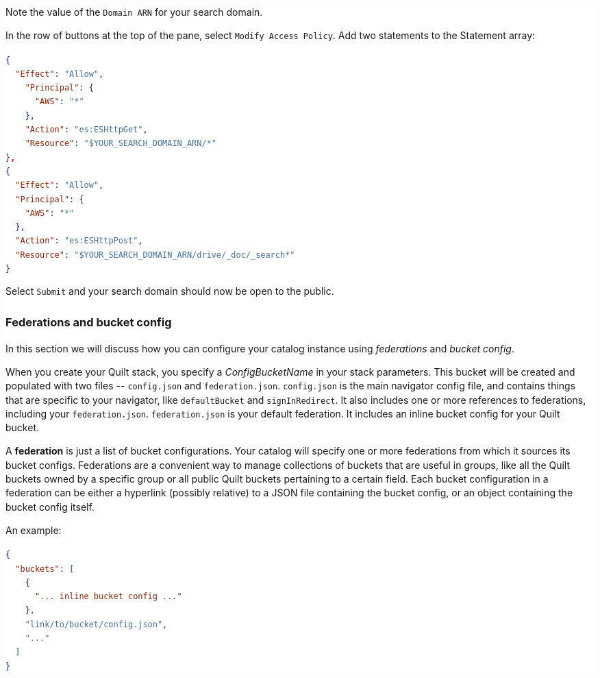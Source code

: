 Note the value of the `Domain ARN` for your search domain.

In the row of buttons at the top of the pane, select `Modify Access Policy`. Add two statements to the Statement array:

```json
{
  "Effect": "Allow",
    "Principal": {
      "AWS": "*"
    },
    "Action": "es:ESHttpGet",
    "Resource": "$YOUR_SEARCH_DOMAIN_ARN/*"
},
{
  "Effect": "Allow",
  "Principal": {
    "AWS": "*"
  },
  "Action": "es:ESHttpPost",
  "Resource": "$YOUR_SEARCH_DOMAIN_ARN/drive/_doc/_search*"
}
```

Select `Submit` and your search domain should now be open to the public.

### Federations and bucket config

In this section we will discuss how you can configure your catalog instance using _federations_ and _bucket config_.

When you create your Quilt stack, you specify a *ConfigBucketName* in your stack parameters. This bucket will be created and populated with two files -- `config.json` and `federation.json`. `config.json` is the main navigator config file, and contains things that are specific to your navigator, like `defaultBucket` and `signInRedirect`. It also includes one or more references to federations, including your `federation.json`. `federation.json` is your default federation. It includes an inline bucket config for your Quilt bucket.

A **federation** is just a list of bucket configurations. Your catalog will specify one or more federations from which it sources its bucket configs. Federations are a convenient way to manage collections of buckets that are useful in groups, like all the Quilt buckets owned by a specific group or all public Quilt buckets pertaining to a certain field. Each bucket configuration in a federation can be either a hyperlink (possibly relative) to a JSON file containing the bucket config, or an object containing the bucket config itself. 

An example:

```json
{
  "buckets": [
    {
      "... inline bucket config ..."
    },
    "link/to/bucket/config.json",
    "..."
  ]
}
```
